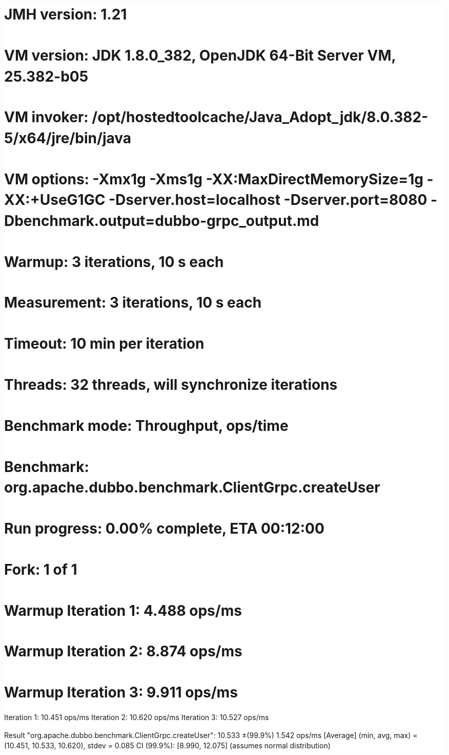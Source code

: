 # JMH version: 1.21
# VM version: JDK 1.8.0_382, OpenJDK 64-Bit Server VM, 25.382-b05
# VM invoker: /opt/hostedtoolcache/Java_Adopt_jdk/8.0.382-5/x64/jre/bin/java
# VM options: -Xmx1g -Xms1g -XX:MaxDirectMemorySize=1g -XX:+UseG1GC -Dserver.host=localhost -Dserver.port=8080 -Dbenchmark.output=dubbo-grpc_output.md
# Warmup: 3 iterations, 10 s each
# Measurement: 3 iterations, 10 s each
# Timeout: 10 min per iteration
# Threads: 32 threads, will synchronize iterations
# Benchmark mode: Throughput, ops/time
# Benchmark: org.apache.dubbo.benchmark.ClientGrpc.createUser

# Run progress: 0.00% complete, ETA 00:12:00
# Fork: 1 of 1
# Warmup Iteration   1: 4.488 ops/ms
# Warmup Iteration   2: 8.874 ops/ms
# Warmup Iteration   3: 9.911 ops/ms
Iteration   1: 10.451 ops/ms
Iteration   2: 10.620 ops/ms
Iteration   3: 10.527 ops/ms


Result "org.apache.dubbo.benchmark.ClientGrpc.createUser":
  10.533 ±(99.9%) 1.542 ops/ms [Average]
  (min, avg, max) = (10.451, 10.533, 10.620), stdev = 0.085
  CI (99.9%): [8.990, 12.075] (assumes normal distribution)
